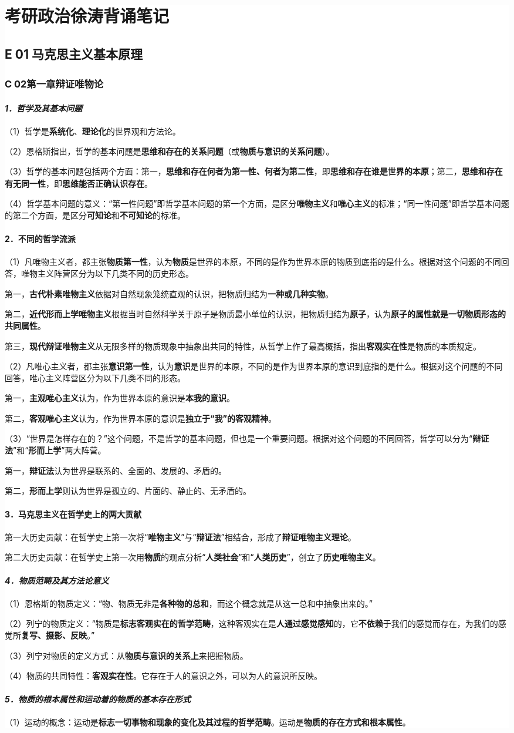 # 考研政治徐涛背诵笔记

## E 01 马克思主义基本原理

### C 02第一章辩证唯物论

#### *1．哲学及其基本问题*

（1）哲学是**系统化**、**理论化**的世界观和方法论。

（2）恩格斯指出，哲学的基本问题是**思维和存在的关系问题**（或**物质与意识的关系问题**）。

（3）哲学的基本问题包括两个方面：第一，**思维和存在何者为第一性、何者为第二性**，即**思维和存在谁是世界的本原**；第二，**思维和存在有无同一性**，即**思维能否正确认识存在**。

（4）哲学基本问题的意义：“第一性问题”即哲学基本问题的第一个方面，是区分**唯物主义**和**唯心主义**的标准；“同一性问题”即哲学基本问题的第二个方面，是区分**可知论**和**不可知论**的标准。

#### 2．不同的哲学流派

（1）凡唯物主义者，都主张**物质第一性**，认为**物质**是世界的本原，不同的是作为世界本原的物质到底指的是什么。根据对这个问题的不同回答，唯物主义阵营区分为以下几类不同的历史形态。

第一，**古代朴素唯物主义**依据对自然现象笼统直观的认识，把物质归结为**一种或几种实物**。

第二，**近代形而上学唯物主义**根据当时自然科学关于原子是物质最小单位的认识，把物质归结为**原子**，认为**原子的属性就是一切物质形态的共同属性**。

第三，**现代辩证唯物主义**从无限多样的物质现象中抽象出共同的特性，从哲学上作了最高概括，指出**客观实在性**是物质的本质规定。

（2）凡唯心主义者，都主张**意识第一性**，认为**意识**是世界的本原，不同的是作为世界本原的意识到底指的是什么。根据对这个问题的不同回答，唯心主义阵营区分为以下几类不同的形态。

第一，**主观唯心主义**认为，作为世界本原的意识是**本我的意识**。

第二，**客观唯心主义**认为，作为世界本原的意识是**独立于“我”的客观精神**。

（3）“世界是怎样存在的？”这个问题，不是哲学的基本问题，但也是一个重要问题。根据对这个问题的不同回答，哲学可以分为“**辩证法**”和“**形而上学**”两大阵营。

第一，**辩证法**认为世界是联系的、全面的、发展的、矛盾的。

第二，**形而上学**则认为世界是孤立的、片面的、静止的、无矛盾的。

#### 3．马克思主义在哲学史上的两大贡献

第一大历史贡献：在哲学史上第一次将“**唯物主义**”与“**辩证法**”相结合，形成了**辩证唯物主义理论**。

第二大历史贡献：在哲学史上第一次用**物质**的观点分析“**人类社会**”和“**人类历史**”，创立了**历史唯物主义**。

#### *4．物质范畴及其方法论意义*

（1）恩格斯的物质定义：“物、物质无非是**各种物的总和**，而这个概念就是从这一总和中抽象出来的。”

（2）列宁的物质定义：“物质是**标志客观实在的哲学范畴**，这种客观实在是**人通过感觉感知**的，它**不依赖**于我们的感觉而存在，为我们的感觉所**复写、摄影、反映**。”

（3）列宁对物质的定义方式：从**物质与意识的关系上**来把握物质。

（4）物质的共同特性：**客观实在性**。它存在于人的意识之外，可以为人的意识所反映。

#### *5．物质的根本属性和运动着的物质的基本存在形式*

（1）运动的概念：运动是**标志一切事物和现象的变化及其过程的哲学范畴**。运动是**物质的存在方式和根本属性**。
